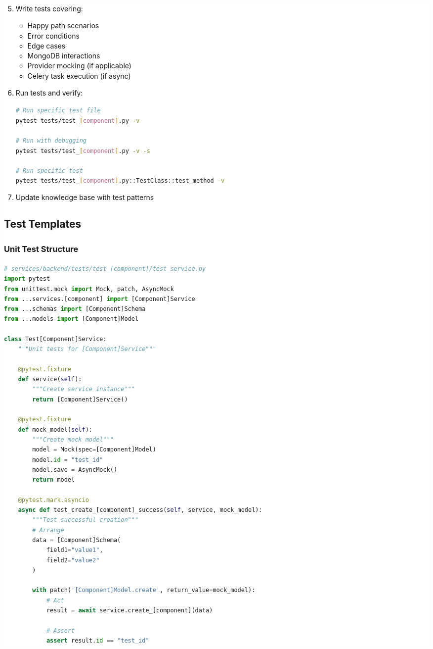 5. Write tests covering:
   - Happy path scenarios
   - Error conditions
   - Edge cases
   - MongoDB interactions
   - Provider mocking (if applicable)
   - Celery task execution (if async)

6. Run tests and verify:
   ```bash
   # Run specific test file
   pytest tests/test_[component].py -v
   
   # Run with debugging
   pytest tests/test_[component].py -v -s
   
   # Run specific test
   pytest tests/test_[component].py::TestClass::test_method -v
   ```

7. Update knowledge base with test patterns

## Test Templates

### Unit Test Structure
```python
# services/backend/tests/test_[component]/test_service.py
import pytest
from unittest.mock import Mock, patch, AsyncMock
from ...services.[component] import [Component]Service
from ...schemas import [Component]Schema
from ...models import [Component]Model

class Test[Component]Service:
    """Unit tests for [Component]Service"""
    
    @pytest.fixture
    def service(self):
        """Create service instance"""
        return [Component]Service()
    
    @pytest.fixture
    def mock_model(self):
        """Create mock model"""
        model = Mock(spec=[Component]Model)
        model.id = "test_id"
        model.save = AsyncMock()
        return model
    
    @pytest.mark.asyncio
    async def test_create_[component]_success(self, service, mock_model):
        """Test successful creation"""
        # Arrange
        data = [Component]Schema(
            field1="value1",
            field2="value2"
        )
        
        with patch('[Component]Model.create', return_value=mock_model):
            # Act
            result = await service.create_[component](data)
            
            # Assert
            assert result.id == "test_id"
```